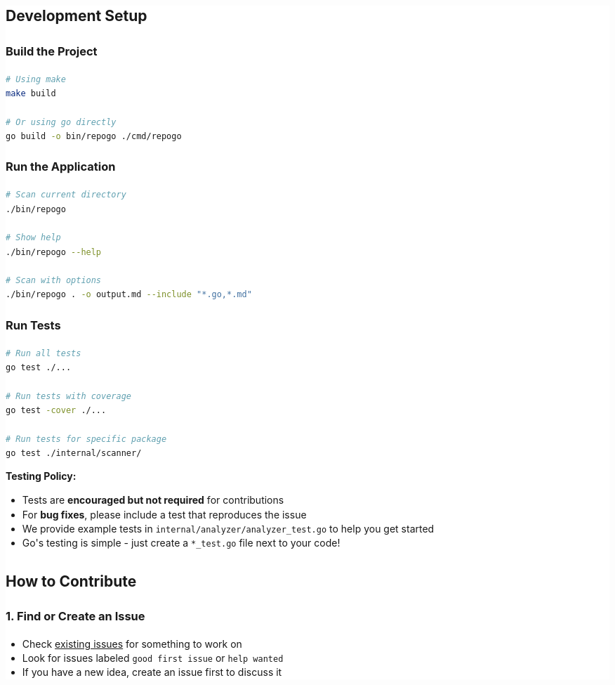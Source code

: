 ## Development Setup

### Build the Project

```bash
# Using make
make build

# Or using go directly
go build -o bin/repogo ./cmd/repogo
```

### Run the Application

```bash
# Scan current directory
./bin/repogo

# Show help
./bin/repogo --help

# Scan with options
./bin/repogo . -o output.md --include "*.go,*.md"
```

### Run Tests

```bash
# Run all tests
go test ./...

# Run tests with coverage
go test -cover ./...

# Run tests for specific package
go test ./internal/scanner/
```

**Testing Policy:**
- Tests are **encouraged but not required** for contributions
- For **bug fixes**, please include a test that reproduces the issue
- We provide example tests in `internal/analyzer/analyzer_test.go` to help you get started
- Go's testing is simple - just create a `*_test.go` file next to your code!

## How to Contribute

### 1. Find or Create an Issue

- Check [existing issues](https://github.com/AndersonTsaiTW/RepoGo/issues) for something to work on
- Look for issues labeled `good first issue` or `help wanted`
- If you have a new idea, create an issue first to discuss it
